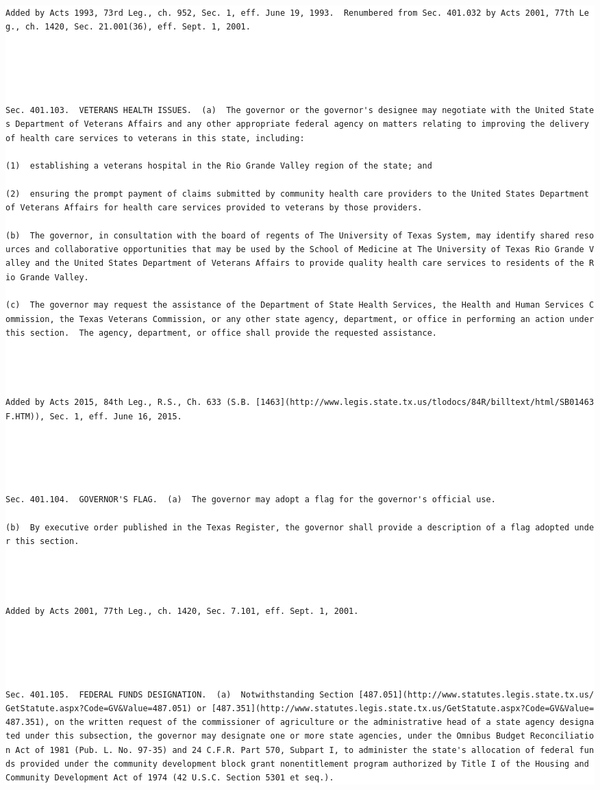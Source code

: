    
    
    
    Added by Acts 1993, 73rd Leg., ch. 952, Sec. 1, eff. June 19, 1993.  Renumbered from Sec. 401.032 by Acts 2001, 77th Leg., ch. 1420, Sec. 21.001(36), eff. Sept. 1, 2001.
    
    
    
    
    
    Sec. 401.103.  VETERANS HEALTH ISSUES.  (a)  The governor or the governor's designee may negotiate with the United States Department of Veterans Affairs and any other appropriate federal agency on matters relating to improving the delivery of health care services to veterans in this state, including:
    
    (1)  establishing a veterans hospital in the Rio Grande Valley region of the state; and
    
    (2)  ensuring the prompt payment of claims submitted by community health care providers to the United States Department of Veterans Affairs for health care services provided to veterans by those providers.
    
    (b)  The governor, in consultation with the board of regents of The University of Texas System, may identify shared resources and collaborative opportunities that may be used by the School of Medicine at The University of Texas Rio Grande Valley and the United States Department of Veterans Affairs to provide quality health care services to residents of the Rio Grande Valley. 
    
    (c)  The governor may request the assistance of the Department of State Health Services, the Health and Human Services Commission, the Texas Veterans Commission, or any other state agency, department, or office in performing an action under this section.  The agency, department, or office shall provide the requested assistance.
    
    
    
    
    Added by Acts 2015, 84th Leg., R.S., Ch. 633 (S.B. [1463](http://www.legis.state.tx.us/tlodocs/84R/billtext/html/SB01463F.HTM)), Sec. 1, eff. June 16, 2015.
    
    
    
    
    
    Sec. 401.104.  GOVERNOR'S FLAG.  (a)  The governor may adopt a flag for the governor's official use.
    
    (b)  By executive order published in the Texas Register, the governor shall provide a description of a flag adopted under this section.
    
    
    
    
    Added by Acts 2001, 77th Leg., ch. 1420, Sec. 7.101, eff. Sept. 1, 2001.
    
    
    
    
    
    Sec. 401.105.  FEDERAL FUNDS DESIGNATION.  (a)  Notwithstanding Section [487.051](http://www.statutes.legis.state.tx.us/GetStatute.aspx?Code=GV&Value=487.051) or [487.351](http://www.statutes.legis.state.tx.us/GetStatute.aspx?Code=GV&Value=487.351), on the written request of the commissioner of agriculture or the administrative head of a state agency designated under this subsection, the governor may designate one or more state agencies, under the Omnibus Budget Reconciliation Act of 1981 (Pub. L. No. 97-35) and 24 C.F.R. Part 570, Subpart I, to administer the state's allocation of federal funds provided under the community development block grant nonentitlement program authorized by Title I of the Housing and Community Development Act of 1974 (42 U.S.C. Section 5301 et seq.).
    